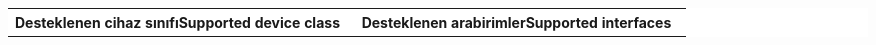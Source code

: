 <table>
<colgroup>
<col width="50%" />
<col width="50%" />
</colgroup>
<thead>
<tr class="header">
<th><span data-ttu-id="9ff9e-409">Desteklenen cihaz sınıfı</span><span class="sxs-lookup"><span data-stu-id="9ff9e-409">Supported device class</span></span></th>
<th><span data-ttu-id="9ff9e-410">Desteklenen arabirimler</span><span class="sxs-lookup"><span data-stu-id="9ff9e-410">Supported interfaces</span></span></th>
</tr>
</thead>
<tbody>
<tr class="odd">
